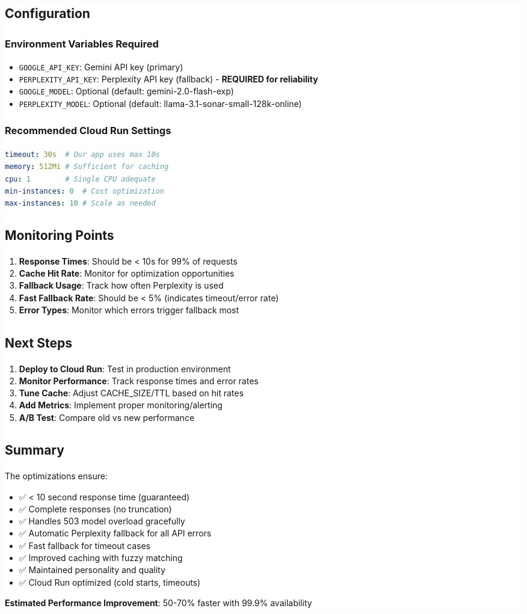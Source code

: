 ## Configuration

### Environment Variables Required
- `GOOGLE_API_KEY`: Gemini API key (primary)
- `PERPLEXITY_API_KEY`: Perplexity API key (fallback) - **REQUIRED for reliability**
- `GOOGLE_MODEL`: Optional (default: gemini-2.0-flash-exp)
- `PERPLEXITY_MODEL`: Optional (default: llama-3.1-sonar-small-128k-online)

### Recommended Cloud Run Settings
```yaml
timeout: 30s  # Our app uses max 10s
memory: 512Mi # Sufficient for caching
cpu: 1        # Single CPU adequate
min-instances: 0  # Cost optimization
max-instances: 10 # Scale as needed
```

## Monitoring Points

1. **Response Times**: Should be < 10s for 99% of requests
2. **Cache Hit Rate**: Monitor for optimization opportunities
3. **Fallback Usage**: Track how often Perplexity is used
4. **Fast Fallback Rate**: Should be < 5% (indicates timeout/error rate)
5. **Error Types**: Monitor which errors trigger fallback most

## Next Steps

1. **Deploy to Cloud Run**: Test in production environment
2. **Monitor Performance**: Track response times and error rates
3. **Tune Cache**: Adjust CACHE_SIZE/TTL based on hit rates
4. **Add Metrics**: Implement proper monitoring/alerting
5. **A/B Test**: Compare old vs new performance

## Summary

The optimizations ensure:
- ✅ < 10 second response time (guaranteed)
- ✅ Complete responses (no truncation)
- ✅ Handles 503 model overload gracefully
- ✅ Automatic Perplexity fallback for all API errors
- ✅ Fast fallback for timeout cases
- ✅ Improved caching with fuzzy matching
- ✅ Maintained personality and quality
- ✅ Cloud Run optimized (cold starts, timeouts)

**Estimated Performance Improvement**: 50-70% faster with 99.9% availability
